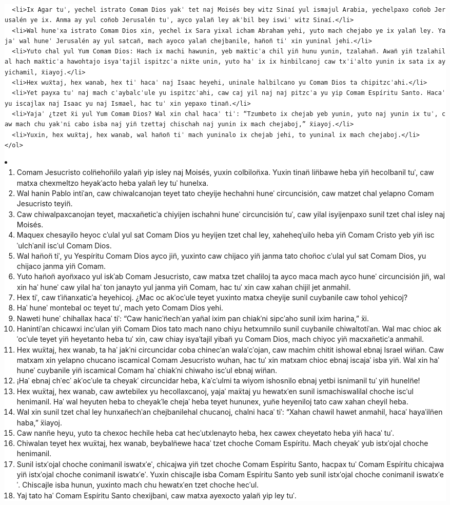       <li>Ix Agar tuˈ, yechel istrato Comam Dios yakˈ tet naj Moisés bey witz Sinaí yul ismajul Arabia, yechelpaxo con̈ob Jerusalén ye ix. Anma ay yul con̈ob Jerusalén tuˈ, ayco yalan̈ ley akˈbil bey iswiˈ witz Sinaí.</li>
      <li>Wal huneˈxa istrato Comam Dios xin, yechel ix Sara yixal icham Abraham yehi, yuto mach chejabo ye ix yalan̈ ley. Yajaˈ wal huneˈ Jerusalén ay yul satcan̈, mach ayoco yalan̈ chejbanile, han̈on̈ tiˈ xin yuninal jehi.</li>
      <li>Yuto chal yul Yum Comam Dios: Hach ix machi hawunin, yeb maẍticˈa chil yin̈ hunu yunin, tzalahan̈. Awan̈ yin̈ tzalahilal hach maẍticˈa hawohtajo isyaˈtajil ispitzcˈa niẍte unin, yuto haˈ ix ix hinbilcanoj caw txˈiˈalto yunin ix sata ix ay yichamil, ẍiayoj.</li>
      <li>Hex wuẍtaj, hex wanab, hex tiˈ hacaˈ naj Isaac heyehi, uninale halbilcano yu Comam Dios ta chipitzcˈahi.</li>
      <li>Yet payxa tuˈ naj mach cˈaybalcˈule yu ispitzcˈahi, caw caj yil naj naj pitzcˈa yu yip Comam Espíritu Santo. Hacaˈ yu iscajlax naj Isaac yu naj Ismael, hac tuˈ xin yepaxo tinan̈.</li>
      <li>Yajaˈ ¿tzet ẍi yul Yum Comam Dios? Wal xin chal hacaˈ tiˈ: “Tzumbeto ix chejab yeb yunin, yuto naj yunin ix tuˈ, caw mach chu yakˈni cabo isba naj yin̈ tzettaj chischah naj yunin ix mach chejaboj,” ẍiayoj.</li>
      <li>Yuxin, hex wuẍtaj, hex wanab, wal han̈on̈ tiˈ mach yuninalo ix chejab jehi, to yuninal ix mach chejaboj.</li>
    </ol>
  </li>
  <li>
    <ol>
      <li>Comam Jesucristo coln̈ehon̈ilo yalan̈ yip isley naj Moisés, yuxin colbilon̈xa. Yuxin tinan̈ lin̈bawe heba yin̈ hecolbanil tuˈ, caw matxa chexmeltzo heyakˈacto heba yalan̈ ley tuˈ hunelxa.</li>
      <li>Wal hanin Pablo intiˈan, caw chiwalcanojan teyet tato cheyije hechahni huneˈ circuncisión, caw matzet chal yelapno Comam Jesucristo teyin̈.</li>
      <li>Caw chiwalpaxcanojan teyet, macxan̈eticˈa chiyijen ischahni huneˈ circuncisión tuˈ, caw yilal isyijenpaxo sunil tzet chal isley naj Moisés.</li>
      <li>Maquex chesayilo heyoc cˈulal yul sat Comam Dios yu heyijen tzet chal ley, xaheheqˈuilo heba yin̈ Comam Cristo yeb yin̈ iscˈulchˈanil iscˈul Comam Dios.</li>
      <li>Wal han̈on̈ tiˈ, yu Yespíritu Comam Dios ayco jin̈, yuxinto caw chijaco yin̈ janma tato chon̈oc cˈulal yul sat Comam Dios, yu chijaco janma yin̈ Comam.</li>
      <li>Yuto han̈on̈ ayon̈xaco yul iskˈab Comam Jesucristo, caw matxa tzet chaliloj ta ayco maca mach ayco huneˈ circuncisión jin̈, wal xin haˈ huneˈ caw yilal haˈ ton janayto yul janma yin̈ Comam, hac tuˈ xin caw xahan chijil jet anmahil.</li>
      <li>Hex tiˈ, caw tˈin̈anxaticˈa heyehicoj. ¿Mac oc akˈocˈule teyet yuxinto matxa cheyije sunil cuybanile caw tohol yehicoj?</li>
      <li>Haˈ huneˈ montebal oc teyet tuˈ, mach yeto Comam Dios yehi.</li>
      <li>Naweti huneˈ chihallax hacaˈ tiˈ: “Caw hanicˈn̈echˈan yan̈al ixim pan chiakˈni sipcˈaho sunil ixim harina,” ẍi.</li>
      <li>Hanintiˈan chicawxi incˈulan yin̈ Comam Dios tato mach nano chiyu hetxumnilo sunil cuybanile chiwaltotiˈan. Wal mac chioc akˈocˈule teyet yin̈ heyetanto heba tuˈ xin, caw chiay isyaˈtajil yiban̈ yu Comam Dios, mach chiyoc yin̈ macxan̈eticˈa anmahil.</li>
      <li>Hex wuẍtaj, hex wanab, ta haˈ jakˈni circuncidar coba chinecˈan walaˈcˈojan, caw machim chitit ishowal ebnaj Israel win̈an. Caw matxam xin yelapno chucano iscamical Comam Jesucristo wuhan, hac tuˈ xin matxam chioc ebnaj iscajaˈ isba yin̈. Wal xin haˈ huneˈ cuybanile yin̈ iscamical Comam haˈ chiakˈni chiwaho iscˈul ebnaj win̈an.</li>
      <li>¡Haˈ ebnaj chˈecˈ akˈocˈule ta cheyakˈ circuncidar heba, kˈaˈcˈulmi ta wiyom ishosnilo ebnaj yetbi isnimanil tuˈ yin̈ huneln̈e!</li>
      <li>Hex wuẍtaj, hex wanab, caw awtebilex yu hecollaxcanoj, yajaˈ maẍtaj yu hewatxˈen sunil ismachiswalilal choche iscˈul henimanil. Haˈ wal heyuten heba to cheyakˈle chejaˈ heba teyet hununex, yun̈e heyeniloj tato caw xahan cheyil heba.</li>
      <li>Wal xin sunil tzet chal ley hunxan̈echˈan chejbanilehal chucanoj, chalni hacaˈ tiˈ: “Xahan chawil hawet anmahil, hacaˈ hayaˈiln̈en haba,” ẍiayoj.</li>
      <li>Caw nann̈e heyu, yuto ta chexoc hechile heba cat hecˈutxlenayto heba, hex cawex cheyetato heba yin̈ hacaˈ tuˈ.</li>
      <li>Chiwalan teyet hex wuẍtaj, hex wanab, beybaln̈ewe hacaˈ tzet choche Comam Espíritu. Mach cheyakˈ yub istxˈojal choche henimanil.</li>
      <li>Sunil istxˈojal choche conimanil iswatxˈeˈ, chicajwa yin̈ tzet choche Comam Espíritu Santo, hacpax tuˈ Comam Espíritu chicajwa yin̈ istxˈojal choche conimanil iswatxˈeˈ. Yuxin chiscajle isba Comam Espíritu Santo yeb sunil istxˈojal choche conimanil iswatxˈeˈ. Chiscajle isba hunun, yuxinto mach chu hewatxˈen tzet choche hecˈul.</li>
      <li>Yaj tato haˈ Comam Espíritu Santo chexijbani, caw matxa ayexocto yalan̈ yip ley tuˈ.</li>